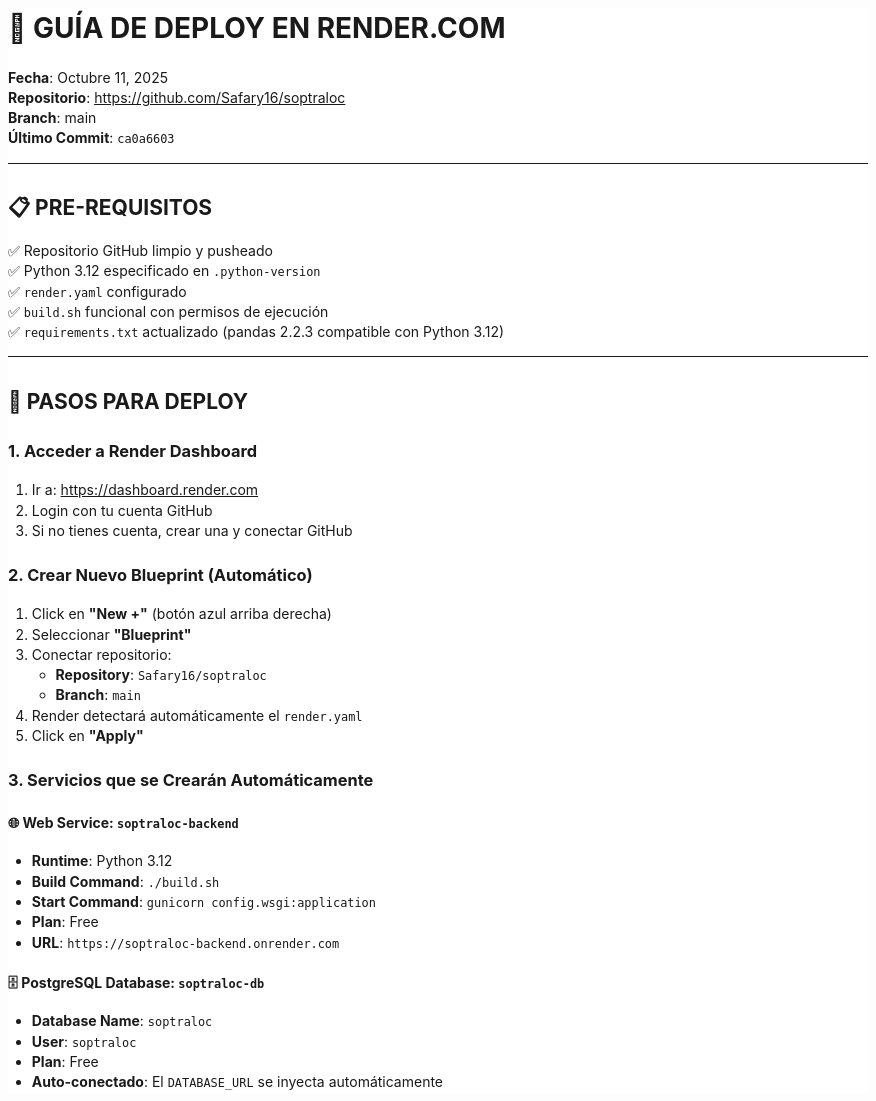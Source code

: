 # 🚀 GUÍA DE DEPLOY EN RENDER.COM

**Fecha**: Octubre 11, 2025  
**Repositorio**: https://github.com/Safary16/soptraloc  
**Branch**: main  
**Último Commit**: `ca0a6603`

---

## 📋 PRE-REQUISITOS

✅ Repositorio GitHub limpio y pusheado  
✅ Python 3.12 especificado en `.python-version`  
✅ `render.yaml` configurado  
✅ `build.sh` funcional con permisos de ejecución  
✅ `requirements.txt` actualizado (pandas 2.2.3 compatible con Python 3.12)

---

## 🎯 PASOS PARA DEPLOY

### 1. **Acceder a Render Dashboard**
1. Ir a: https://dashboard.render.com
2. Login con tu cuenta GitHub
3. Si no tienes cuenta, crear una y conectar GitHub

### 2. **Crear Nuevo Blueprint (Automático)**
1. Click en **"New +"** (botón azul arriba derecha)
2. Seleccionar **"Blueprint"**
3. Conectar repositorio:
   - **Repository**: `Safary16/soptraloc`
   - **Branch**: `main`
4. Render detectará automáticamente el `render.yaml`
5. Click en **"Apply"**

### 3. **Servicios que se Crearán Automáticamente**

#### 🌐 Web Service: `soptraloc-backend`
- **Runtime**: Python 3.12
- **Build Command**: `./build.sh`
- **Start Command**: `gunicorn config.wsgi:application`
- **Plan**: Free
- **URL**: `https://soptraloc-backend.onrender.com`

#### 🗄️ PostgreSQL Database: `soptraloc-db`
- **Database Name**: `soptraloc`
- **User**: `soptraloc`
- **Plan**: Free
- **Auto-conectado**: El `DATABASE_URL` se inyecta automáticamente
